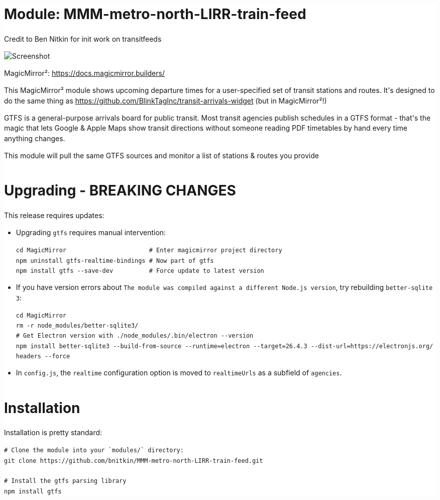 # Module: MMM-metro-north-LIRR-train-feed

 Credit to Ben Nitkin for init work on transitfeeds

![Screenshot](/res/screenshot.png?raw=true "Screenshot of module")

MagicMirror²: https://docs.magicmirror.builders/

This MagicMirror² module shows upcoming departure times for a user-specified
set of transit stations and routes. It's designed to do the same thing as
https://github.com/BlinkTagInc/transit-arrivals-widget (but in MagicMirror²!)

GTFS is a general-purpose arrivals board for public transit.
Most transit agencies publish schedules in a GTFS format - that's
the magic that lets Google & Apple Maps show transit directions without
someone reading PDF timetables by hand every time anything changes.

This module will pull the same GTFS sources and monitor a list of
stations & routes you provide

# Upgrading - BREAKING CHANGES
This release requires updates:
 - Upgrading `gtfs` requires manual intervention:
   ```
   cd MagicMirror                       # Enter magicmirror project directory
   npm uninstall gtfs-realtime-bindings # Now part of gtfs
   npm install gtfs --save-dev          # Force update to latest version 
   ```
 - If you have version errors about `The module was compiled against a different Node.js version`, try rebuilding `better-sqlite3`:
   ```
   cd MagicMirror
   rm -r node_modules/better-sqlite3/
   # Get Electron version with ./node_modules/.bin/electron --version
   npm install better-sqlite3 --build-from-source --runtime=electron --target=26.4.3 --dist-url=https://electronjs.org/headers --force
   ```
 - In `config.js`, the `realtime` configuration option is moved to `realtimeUrls`
   as a subfield of `agencies`.

# Installation

Installation is pretty standard:
```
# Clone the module into your `modules/` directory:
git clone https://github.com/bnitkin/MMM-metro-north-LIRR-train-feed.git

# Install the gtfs parsing library
npm install gtfs
```
